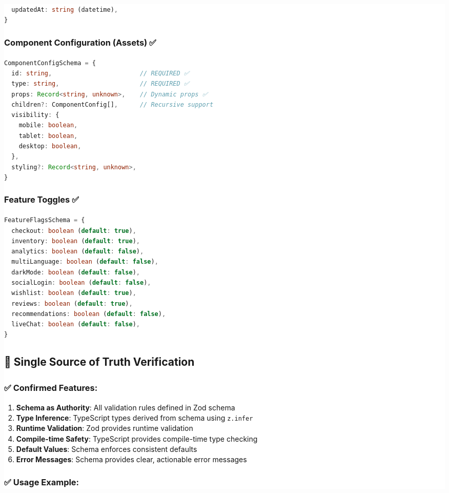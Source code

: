 ```typescript
  updatedAt: string (datetime),
}
```

### Component Configuration (Assets) ✅

```typescript
ComponentConfigSchema = {
  id: string,                        // REQUIRED ✅
  type: string,                      // REQUIRED ✅
  props: Record<string, unknown>,    // Dynamic props ✅
  children?: ComponentConfig[],      // Recursive support
  visibility: {
    mobile: boolean,
    tablet: boolean,
    desktop: boolean,
  },
  styling?: Record<string, unknown>,
}
```

### Feature Toggles ✅

```typescript
FeatureFlagsSchema = {
  checkout: boolean (default: true),
  inventory: boolean (default: true),
  analytics: boolean (default: false),
  multiLanguage: boolean (default: false),
  darkMode: boolean (default: false),
  socialLogin: boolean (default: false),
  wishlist: boolean (default: true),
  reviews: boolean (default: true),
  recommendations: boolean (default: false),
  liveChat: boolean (default: false),
}
```

## 🎯 Single Source of Truth Verification

### ✅ Confirmed Features:

1. **Schema as Authority**: All validation rules defined in Zod schema
2. **Type Inference**: TypeScript types derived from schema using `z.infer`
3. **Runtime Validation**: Zod provides runtime validation
4. **Compile-time Safety**: TypeScript provides compile-time type checking
5. **Default Values**: Schema enforces consistent defaults
6. **Error Messages**: Schema provides clear, actionable error messages

### ✅ Usage Example:
